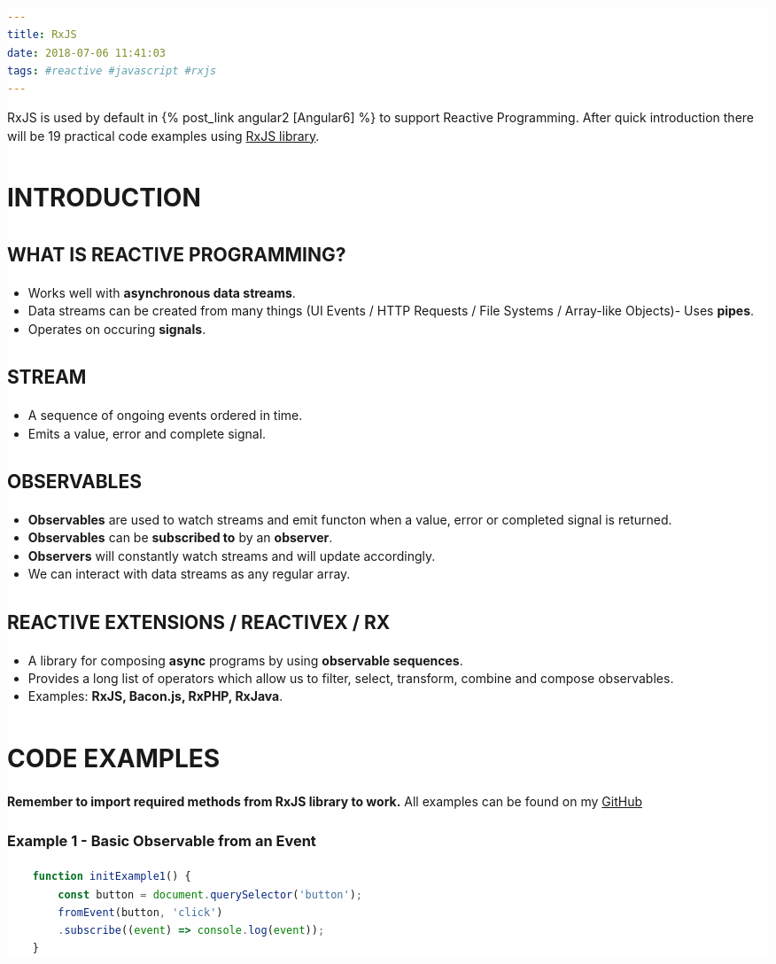 ```yaml
---
title: RxJS
date: 2018-07-06 11:41:03
tags: #reactive #javascript #rxjs
---
```

RxJS is used by default in {% post_link angular2 [Angular6] %} to support Reactive Programming. After quick introduction there will be 19 practical code examples using [RxJS library](https://rxjs-dev.firebaseapp.com/).

# INTRODUCTION

## WHAT IS REACTIVE PROGRAMMING?
- Works well with **asynchronous data streams**.
- Data streams can be created from many things (UI Events / HTTP Requests / File Systems / Array-like Objects)- Uses **pipes**.
- Operates on occuring **signals**.

## STREAM
- A sequence of ongoing events ordered in time.
- Emits a value, error and complete signal.

## OBSERVABLES
- **Observables** are used to watch streams and emit functon when a value, error or completed signal is returned.
- **Observables** can be **subscribed to** by an **observer**.
- **Observers** will constantly watch streams and will update accordingly.
- We can interact with data streams as any regular array.

## REACTIVE EXTENSIONS / REACTIVEX / RX
- A library for composing **async** programs by using **observable sequences**.
- Provides a long list of operators which allow us to filter, select, transform, combine and compose observables.
- Examples: **RxJS, Bacon.js, RxPHP, RxJava**.

# CODE EXAMPLES
**Remember to import required methods from RxJS library to work.**
All examples can be found on my [GitHub](https://github.com/khamian/rxjs-sandbox)

### Example 1 - Basic Observable from an Event
``` javascript
    function initExample1() {
        const button = document.querySelector('button');
        fromEvent(button, 'click')
        .subscribe((event) => console.log(event));
    }
```
